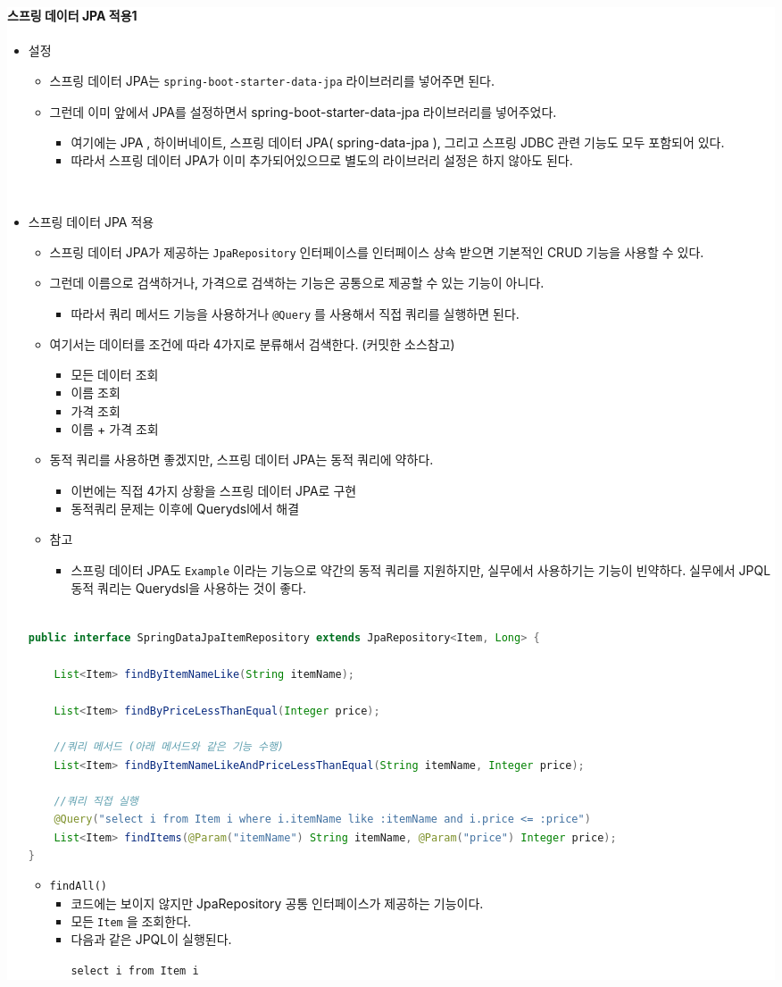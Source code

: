 #### 스프링 데이터 JPA 적용1

- 설정
	- 스프링 데이터 JPA는 ```spring-boot-starter-data-jpa``` 라이브러리를 넣어주면 된다.
	
	- 그런데 이미 앞에서 JPA를 설정하면서 spring-boot-starter-data-jpa 라이브러리를 넣어주었다.
		- 여기에는 JPA , 하이버네이트, 스프링 데이터 JPA( spring-data-jpa ), 
			그리고 스프링 JDBC 관련 기능도 모두 포함되어 있다.
		- 따라서 스프링 데이터 JPA가 이미 추가되어있으므로 별도의 라이브러리 설정은 하지 않아도 된다.
		
<br>

- 스프링 데이터 JPA 적용
	- 스프링 데이터 JPA가 제공하는 ```JpaRepository``` 인터페이스를 인터페이스 상속 받으면 기본적인 CRUD 기능을 사용할 수 있다.
	
	- 그런데 이름으로 검색하거나, 가격으로 검색하는 기능은 공통으로 제공할 수 있는 기능이 아니다. 
		- 따라서 쿼리 메서드 기능을 사용하거나 ```@Query``` 를 사용해서 직접 쿼리를 실행하면 된다.
		
	- 여기서는 데이터를 조건에 따라 4가지로 분류해서 검색한다. (커밋한 소스참고)
		- 모든 데이터 조회
		- 이름 조회
		- 가격 조회
		- 이름 + 가격 조회
		
	- 동적 쿼리를 사용하면 좋겠지만, 스프링 데이터 JPA는 동적 쿼리에 약하다. 
		- 이번에는 직접 4가지 상황을 스프링 데이터 JPA로 구현
		- 동적쿼리 문제는 이후에 Querydsl에서 해결
		
	- 참고
		- 스프링 데이터 JPA도 ```Example``` 이라는 기능으로 약간의 동적 쿼리를 지원하지만, 
			실무에서 사용하기는 기능이 빈약하다. 실무에서 JPQL 동적 쿼리는 Querydsl을 사용하는 것이 좋다.
	
	<br>
	
	```java
	public interface SpringDataJpaItemRepository extends JpaRepository<Item, Long> {

		List<Item> findByItemNameLike(String itemName);

		List<Item> findByPriceLessThanEqual(Integer price);

		//쿼리 메서드 (아래 메서드와 같은 기능 수행)
		List<Item> findByItemNameLikeAndPriceLessThanEqual(String itemName, Integer price);

		//쿼리 직접 실행
		@Query("select i from Item i where i.itemName like :itemName and i.price <= :price")
		List<Item> findItems(@Param("itemName") String itemName, @Param("price") Integer price);
	}
	```
	
	- ```findAll()```
		- 코드에는 보이지 않지만 JpaRepository 공통 인터페이스가 제공하는 기능이다.
		- 모든 ```Item``` 을 조회한다.
		- 다음과 같은 JPQL이 실행된다.
			```jpql
			select i from Item i
			```
